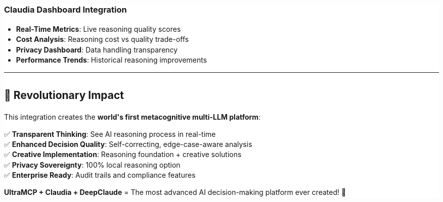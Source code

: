 ### Claudia Dashboard Integration
- **Real-Time Metrics**: Live reasoning quality scores
- **Cost Analysis**: Reasoning cost vs quality trade-offs
- **Privacy Dashboard**: Data handling transparency
- **Performance Trends**: Historical reasoning improvements

---

## 🌟 Revolutionary Impact

This integration creates the **world's first metacognitive multi-LLM platform**:

✅ **Transparent Thinking**: See AI reasoning process in real-time  
✅ **Enhanced Decision Quality**: Self-correcting, edge-case-aware analysis  
✅ **Creative Implementation**: Reasoning foundation + creative solutions  
✅ **Privacy Sovereignty**: 100% local reasoning option  
✅ **Enterprise Ready**: Audit trails and compliance features  

**UltraMCP + Claudia + DeepClaude** = The most advanced AI decision-making platform ever created! 🚀